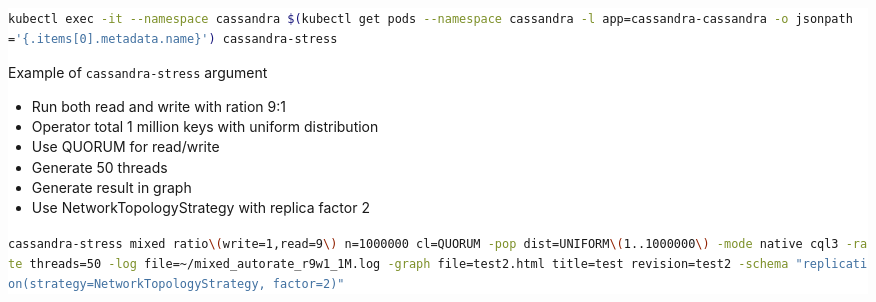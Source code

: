 ```bash
kubectl exec -it --namespace cassandra $(kubectl get pods --namespace cassandra -l app=cassandra-cassandra -o jsonpath='{.items[0].metadata.name}') cassandra-stress
```

Example of `cassandra-stress` argument

- Run both read and write with ration 9:1
- Operator total 1 million keys with uniform distribution
- Use QUORUM for read/write
- Generate 50 threads
- Generate result in graph
- Use NetworkTopologyStrategy with replica factor 2

```bash
cassandra-stress mixed ratio\(write=1,read=9\) n=1000000 cl=QUORUM -pop dist=UNIFORM\(1..1000000\) -mode native cql3 -rate threads=50 -log file=~/mixed_autorate_r9w1_1M.log -graph file=test2.html title=test revision=test2 -schema "replication(strategy=NetworkTopologyStrategy, factor=2)"
```
